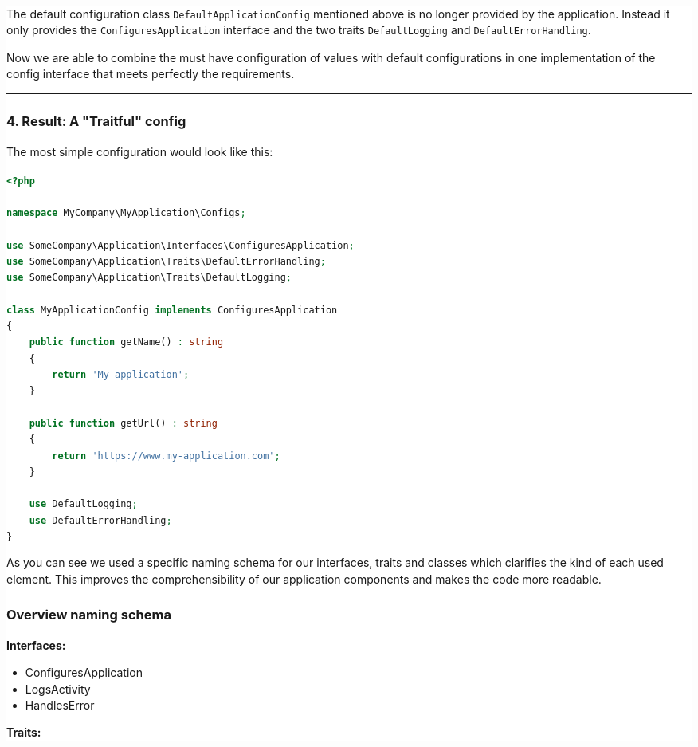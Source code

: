 The default configuration class `DefaultApplicationConfig` mentioned above is
no longer provided by the application. Instead it only provides the `ConfiguresApplication`
interface and the two traits `DefaultLogging` and `DefaultErrorHandling`.

Now we are able to combine the must have configuration of values with
default configurations in one implementation of the config interface that meets perfectly the requirements.

---

### 4. Result: A "Traitful" config

The most simple configuration would look like this:

```php
<?php

namespace MyCompany\MyApplication\Configs;

use SomeCompany\Application\Interfaces\ConfiguresApplication;
use SomeCompany\Application\Traits\DefaultErrorHandling;
use SomeCompany\Application\Traits\DefaultLogging;

class MyApplicationConfig implements ConfiguresApplication
{
    public function getName() : string
    {
        return 'My application';
    }
    
    public function getUrl() : string
    {
        return 'https://www.my-application.com';
    }
    
    use DefaultLogging;
    use DefaultErrorHandling;
}
```

As you can see we used a specific naming schema for our interfaces, traits and classes
which clarifies the kind of each used element. This improves the comprehensibility of our application components
and makes the code more readable.
 
### Overview naming schema
 
**Interfaces:**

 * ConfiguresApplication
 * LogsActivity
 * HandlesError
 
**Traits:**
